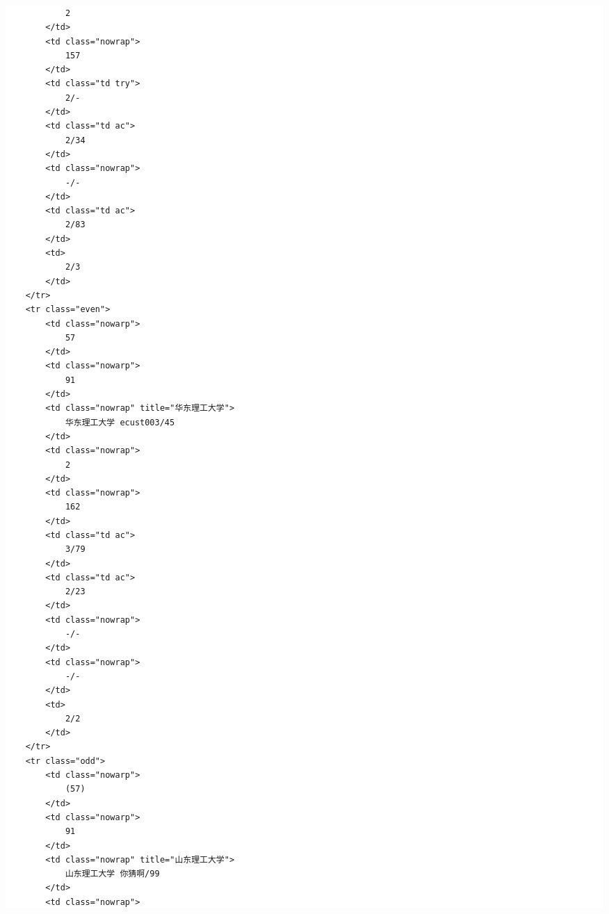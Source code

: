                 2
            </td>
            <td class="nowrap">
                157
            </td>
            <td class="td try">
                2/-
            </td>
            <td class="td ac">
                2/34
            </td>
            <td class="nowrap">
                -/-
            </td>
            <td class="td ac">
                2/83
            </td>
            <td>
                2/3
            </td>
        </tr>
        <tr class="even">
            <td class="nowarp">
                57
            </td>
            <td class="nowarp">
                91
            </td>
            <td class="nowrap" title="华东理工大学">
                华东理工大学 ecust003/45
            </td>
            <td class="nowrap">
                2
            </td>
            <td class="nowrap">
                162
            </td>
            <td class="td ac">
                3/79
            </td>
            <td class="td ac">
                2/23
            </td>
            <td class="nowrap">
                -/-
            </td>
            <td class="nowrap">
                -/-
            </td>
            <td>
                2/2
            </td>
        </tr>
        <tr class="odd">
            <td class="nowarp">
                (57)
            </td>
            <td class="nowarp">
                91
            </td>
            <td class="nowrap" title="山东理工大学">
                山东理工大学 你猜啊/99
            </td>
            <td class="nowrap">